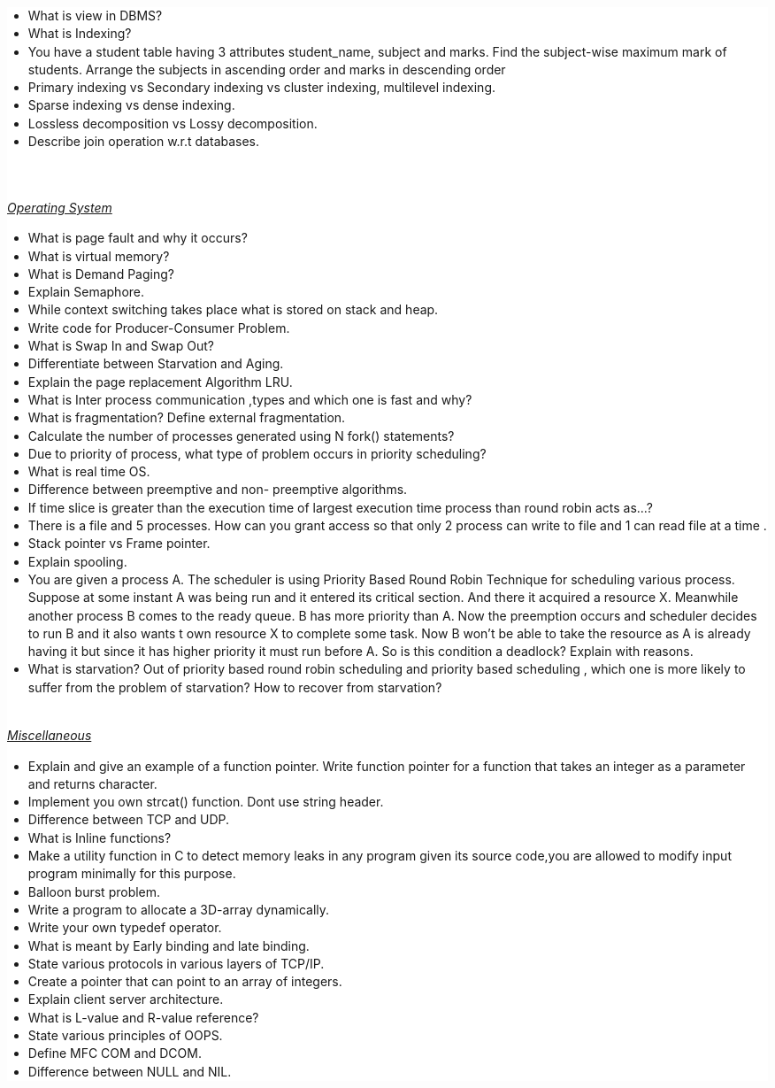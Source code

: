 - What is view in DBMS?
- What is Indexing?
- You have a student table having 3 attributes student_name, subject and marks. Find the subject-wise maximum mark of students. Arrange the subjects in ascending order and marks in descending order
- Primary indexing vs Secondary indexing vs cluster indexing, multilevel indexing.
- Sparse indexing vs dense indexing.
- Lossless decomposition vs Lossy decomposition.
- Describe join operation w.r.t databases. 
<br/>
<br/>
<i><u name="os">Operating System</u></i>

- What is page fault and why it occurs?
- What is virtual memory?
- What is Demand Paging?
- Explain Semaphore.
- While context switching takes place what is stored on stack and heap.
- Write code for Producer-Consumer Problem.
- What is Swap In and Swap Out?
- Differentiate between Starvation and Aging.
- Explain the page replacement Algorithm LRU.
- What is Inter process communication ,types and which one is fast and why?
- What is fragmentation? Define external fragmentation.
- Calculate the number of processes generated using N fork() statements?
- Due to priority of process, what type of problem occurs in priority scheduling?
- What is real time OS.
- Difference between preemptive and non- preemptive algorithms.
- If time slice is greater than the execution time of largest execution time process than round robin acts as...?
- There is a file and 5 processes. How can you grant access so that
only 2 process can write to file and 1 can read file at a time .
- Stack pointer vs Frame pointer.
- Explain spooling.
- You are given a process A. The scheduler is using Priority Based Round Robin Technique for
scheduling various process. Suppose at some instant A was being run and it entered its critical
section. And there it acquired a resource X. Meanwhile another process B comes to the ready
queue. B has more priority than A. Now the preemption occurs and scheduler decides to run B and it
also wants t own resource X to complete some task. Now B won’t be able to take the resource as A
is already having it but since it has higher priority it must run before A. So is this condition a
deadlock? Explain with reasons. 
- What is starvation? Out of priority based round robin scheduling and priority based scheduling , which one is more likely
to suffer from the problem of starvation? How to recover from starvation?

<br/>
<i><u name="misc">Miscellaneous</u></i>

- Explain and give an example of a function pointer. Write function pointer for a function that takes an integer as a parameter and returns character.
- Implement you own strcat() function. Dont use string header.
- Difference between TCP and UDP.
- What is Inline functions?
- Make a utility function in C to detect memory leaks in any program given its source code,you are allowed to modify input program   minimally for this purpose.
- Balloon burst problem.
- Write a program to allocate a 3D-array dynamically.
- Write your own typedef operator.
- What is meant by Early binding and late binding.
- State various protocols in various layers of TCP/IP.
- Create a pointer that can point to an array of integers.
- Explain client server architecture.
- What is  L-value and R-value reference?
- State various principles of OOPS.
- Define MFC COM and DCOM.
- Difference between NULL and NIL.
